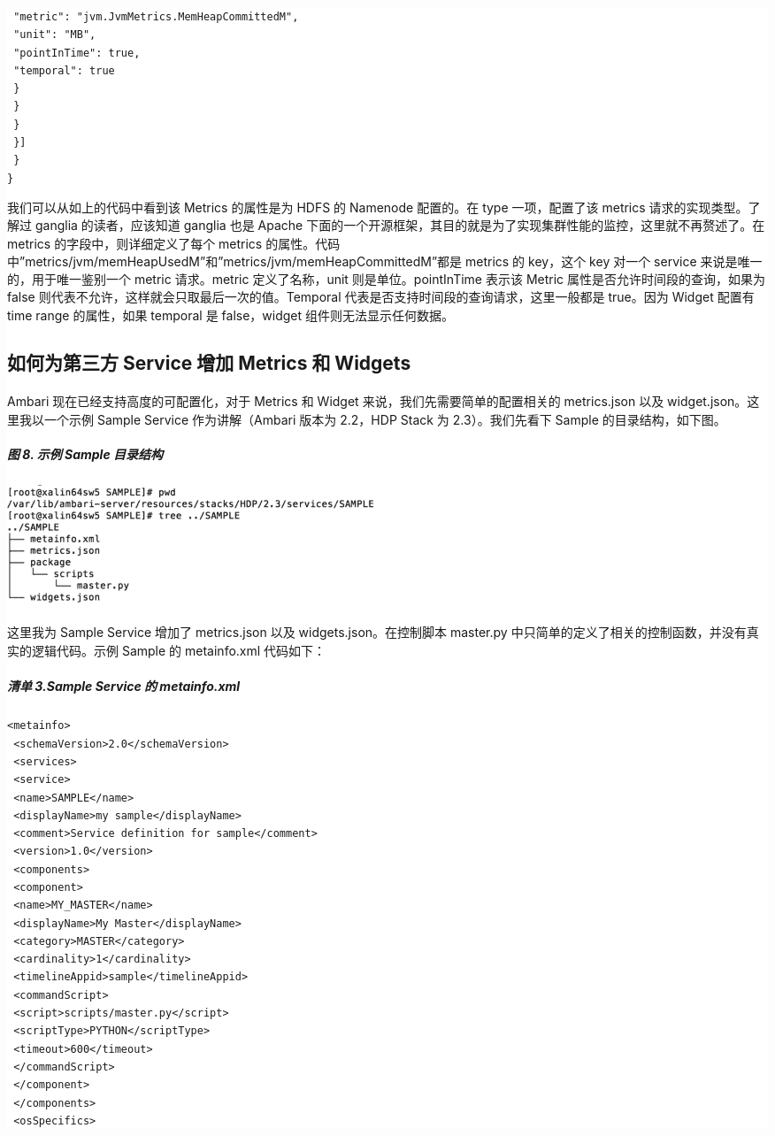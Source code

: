 ```
 "metric": "jvm.JvmMetrics.MemHeapCommittedM",
 "unit": "MB",
 "pointInTime": true,
 "temporal": true
 }
 }
 }
 }]
 }
} 
```

我们可以从如上的代码中看到该 Metrics 的属性是为 HDFS 的 Namenode 配置的。在 type 一项，配置了该 metrics 请求的实现类型。了解过 ganglia 的读者，应该知道 ganglia 也是 Apache 下面的一个开源框架，其目的就是为了实现集群性能的监控，这里就不再赘述了。在 metrics 的字段中，则详细定义了每个 metrics 的属性。代码中”metrics/jvm/memHeapUsedM”和”metrics/jvm/memHeapCommittedM”都是 metrics 的 key，这个 key 对一个 service 来说是唯一的，用于唯一鉴别一个 metric 请求。metric 定义了名称，unit 则是单位。pointInTime 表示该 Metric 属性是否允许时间段的查询，如果为 false 则代表不允许，这样就会只取最后一次的值。Temporal 代表是否支持时间段的查询请求，这里一般都是 true。因为 Widget 配置有 time range 的属性，如果 temporal 是 false，widget 组件则无法显示任何数据。

## 如何为第三方 Service 增加 Metrics 和 Widgets

Ambari 现在已经支持高度的可配置化，对于 Metrics 和 Widget 来说，我们先需要简单的配置相关的 metrics.json 以及 widget.json。这里我以一个示例 Sample Service 作为讲解（Ambari 版本为 2.2，HDP Stack 为 2.3）。我们先看下 Sample 的目录结构，如下图。

##### 图 8\. 示例 Sample 目录结构

![Figure xxx. Requires a heading](img/d3a0e81227ed7104c291a9ea271cf074.png)

这里我为 Sample Service 增加了 metrics.json 以及 widgets.json。在控制脚本 master.py 中只简单的定义了相关的控制函数，并没有真实的逻辑代码。示例 Sample 的 metainfo.xml 代码如下：

##### 清单 3.Sample Service 的 metainfo.xml

```
<metainfo>
 <schemaVersion>2.0</schemaVersion>
 <services>
 <service>
 <name>SAMPLE</name>
 <displayName>my sample</displayName>
 <comment>Service definition for sample</comment>
 <version>1.0</version>
 <components>
 <component>
 <name>MY_MASTER</name>
 <displayName>My Master</displayName>
 <category>MASTER</category>
 <cardinality>1</cardinality>
 <timelineAppid>sample</timelineAppid>
 <commandScript>
 <script>scripts/master.py</script>
 <scriptType>PYTHON</scriptType>
 <timeout>600</timeout>
 </commandScript>
 </component>
 </components>
 <osSpecifics>
```